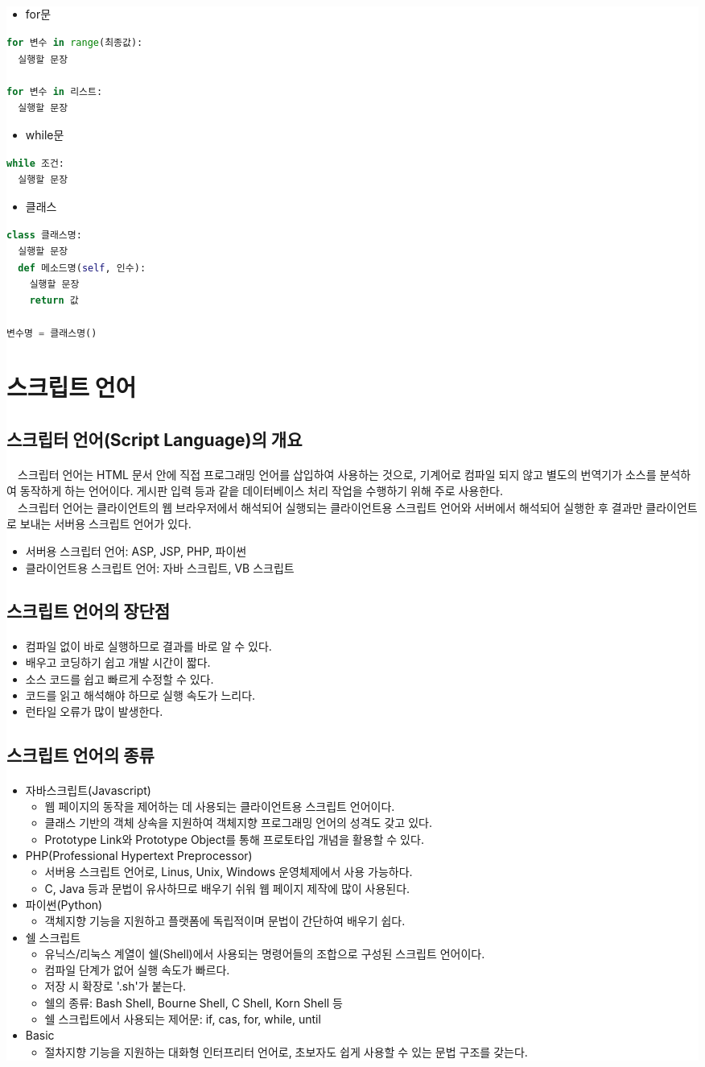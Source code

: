 * for문
```python
for 변수 in range(최종값):
  실행할 문장

for 변수 in 리스트:
  실행할 문장
```

* while문
```python
while 조건:
  실행할 문장
```

* 클래스
```python
class 클래스명:
  실행할 문장
  def 메소드명(self, 인수):
    실행할 문장
    return 값

변수명 = 클래스명()
```

스크립트 언어
======

스크립터 언어(Script Language)의 개요
------
　스크립터 언어는 HTML 문서 안에 직접 프로그래밍 언어를 삽입하여 사용하는 것으로, 기계어로 컴파일 되지 않고 별도의 번역기가 소스를 분석하여 동작하게 하는 언어이다. 게시판 입력 등과 같읕 데이터베이스 처리 작업을 수행하기 위해 주로 사용한다.<br/>
　스크립터 언어는 클라이언트의 웹 브라우저에서 해석되어 실행되는 클라이언트용 스크립트 언어와 서버에서 해석되어 실행한 후 결과만 클라이언트로 보내는 서버용 스크립트 언어가 있다.
* 서버용 스크립터 언어: ASP, JSP, PHP, 파이썬
* 클라이언트용 스크립트 언어: 자바 스크립트, VB 스크립트

스크립트 언어의 장단점
------
* 컴파일 없이 바로 실행하므로 결과를 바로 알 수 있다.
* 배우고 코딩하기 쉽고 개발 시간이 짧다.
* 소스 코드를 쉽고 빠르게 수정할 수 있다.
* 코드를 읽고 해석해야 하므로 실행 속도가 느리다.
* 런타일 오류가 많이 발생한다.

스크립트 언어의 종류
------
* 자바스크립트(Javascript)
  - 웹 페이지의 동작을 제어하는 데 사용되는 클라이언트용 스크립트 언어이다.
  - 클래스 기반의 객체 상속을 지원하여 객체지향 프로그래밍 언어의 성격도 갖고 있다.
  - Prototype Link와 Prototype Object를 통해 프로토타입 개념을 활용할 수 있다.
* PHP(Professional Hypertext Preprocessor)
  - 서버용 스크립트 언어로, Linus, Unix, Windows 운영체제에서 사용 가능하다.
  - C, Java 등과 문법이 유사하므로 배우기 쉬워 웹 페이지 제작에 많이 사용된다.
* 파이썬(Python)
  - 객체지향 기능을 지원하고 플랫폼에 독립적이며 문법이 간단하여 배우기 쉽다.
* 쉘 스크립트
  - 유닉스/리눅스 계열이 쉘(Shell)에서 사용되는 명령어들의 조합으로 구성된 스크립트 언어이다.
  - 컴파일 단계가 없어 실행 속도가 빠르다.
  - 저장 시 확장로 '.sh'가 붙는다.
  - 쉘의 종류: Bash Shell, Bourne Shell, C Shell, Korn Shell 등
  - 쉘 스크립트에서 사용되는 제어문: if, cas, for, while, until
* Basic
  - 절차지향 기능을 지원하는 대화형 인터프리터 언어로, 초보자도 쉽게 사용할 수 있는 문법 구조를 갖는다.
